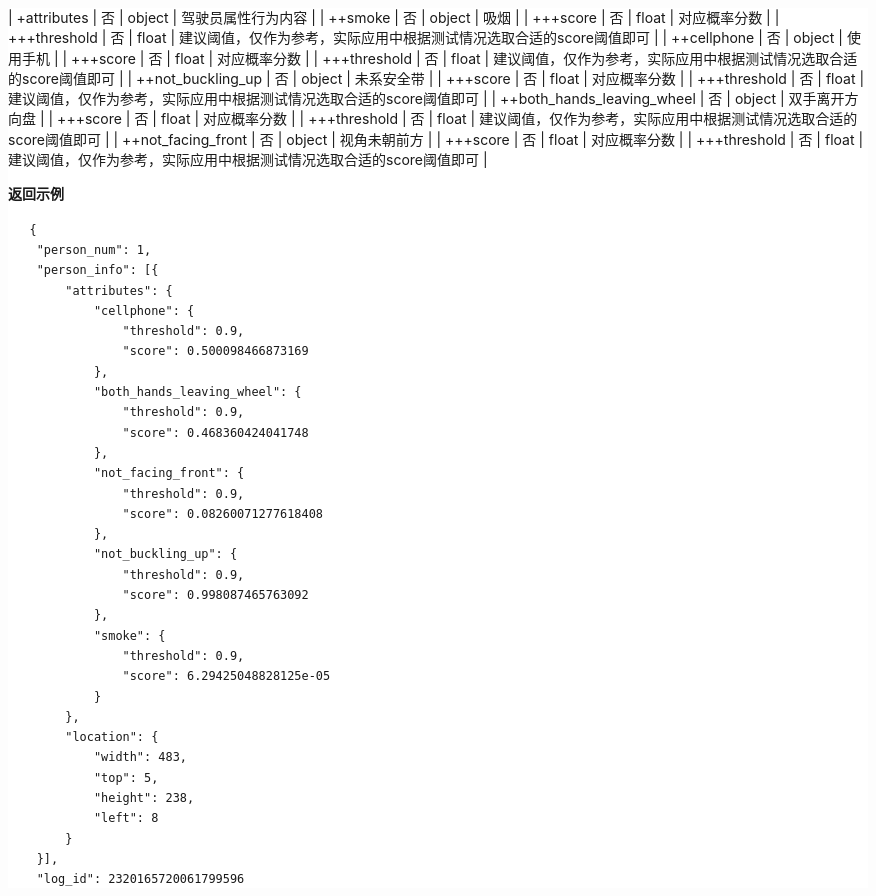 | +attributes                | 否       | object   | 驾驶员属性行为内容                                           |
| ++smoke                    | 否       | object   | 吸烟                                                         |
| +++score                   | 否       | float    | 对应概率分数                                                 |
| +++threshold               | 否       | float    | 建议阈值，仅作为参考，实际应用中根据测试情况选取合适的score阈值即可 |
| ++cellphone                | 否       | object   | 使用手机                                                     |
| +++score                   | 否       | float    | 对应概率分数                                                 |
| +++threshold               | 否       | float    | 建议阈值，仅作为参考，实际应用中根据测试情况选取合适的score阈值即可 |
| ++not_buckling_up          | 否       | object   | 未系安全带                                                   |
| +++score                   | 否       | float    | 对应概率分数                                                 |
| +++threshold               | 否       | float    | 建议阈值，仅作为参考，实际应用中根据测试情况选取合适的score阈值即可 |
| ++both_hands_leaving_wheel | 否       | object   | 双手离开方向盘                                               |
| +++score                   | 否       | float    | 对应概率分数                                                 |
| +++threshold               | 否       | float    | 建议阈值，仅作为参考，实际应用中根据测试情况选取合适的score阈值即可 |
| ++not_facing_front         | 否       | object   | 视角未朝前方                                                 |
| +++score                   | 否       | float    | 对应概率分数                                                 |
| +++threshold               | 否       | float    | 建议阈值，仅作为参考，实际应用中根据测试情况选取合适的score阈值即可 |

**返回示例**

```
   {
	"person_num": 1,
	"person_info": [{
		"attributes": {
			"cellphone": {
				"threshold": 0.9,
				"score": 0.500098466873169
			},
			"both_hands_leaving_wheel": {
				"threshold": 0.9,
				"score": 0.468360424041748
			},
			"not_facing_front": {
				"threshold": 0.9,
				"score": 0.08260071277618408
			},
			"not_buckling_up": {
				"threshold": 0.9,
				"score": 0.998087465763092
			},
			"smoke": {
				"threshold": 0.9,
				"score": 6.29425048828125e-05
			}
		},
		"location": {
			"width": 483,
			"top": 5,
			"height": 238,
			"left": 8
		}
	}],
	"log_id": 2320165720061799596
```